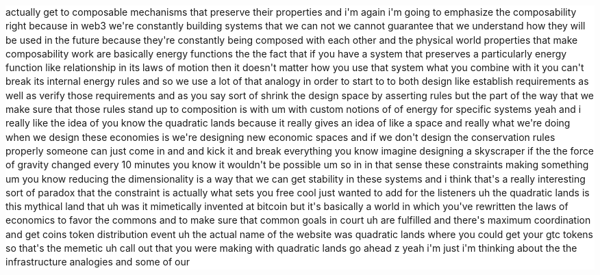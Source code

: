 actually get to composable mechanisms
that preserve their properties and i'm
again i'm going to emphasize the
composability right because in web3
we're constantly building systems that
we can not we cannot guarantee that we
understand how they will be used in the
future because they're constantly being
composed with each other and the
physical world properties that make
composability work are basically energy
functions the the fact that if you have
a system that preserves a particularly
energy function like relationship in its
laws of motion then it doesn't matter
how you use that system what you combine
with it you can't break its internal
energy rules and so we use a lot of that
analogy in order to start to to both
design like establish requirements as
well as verify those requirements and as
you say sort of shrink the design space
by asserting rules but the part of the
way that we make sure that those rules
stand up to composition is with um with
custom notions of of energy for specific
systems
yeah and i really like the idea of you
know the quadratic lands because it
really gives an idea of like a space and
really what we're doing when we design
these economies is we're designing new
economic spaces and if we don't design
the conservation rules properly someone
can just come in and and kick it and
break everything you know imagine
designing a skyscraper if
the the force of gravity changed every
10 minutes you know it wouldn't be
possible
um so in in that sense these constraints
making something
um you know reducing the dimensionality
is a way that we can get stability in
these systems and i think that's a
really interesting sort of paradox that
the constraint is actually what sets you
free
cool just wanted to add for the
listeners uh the quadratic lands is this
mythical land that uh was it mimetically
invented at bitcoin but it's basically a
world in which you've rewritten the laws
of economics to favor the commons and to
make sure that common goals in court uh
are fulfilled and there's maximum
coordination and get coins token
distribution event uh the actual name of
the website was quadratic lands where
you could get your gtc tokens so that's
the memetic uh call out that you were
making with quadratic lands go ahead z
yeah i'm just i'm thinking about the the
infrastructure analogies and some of our